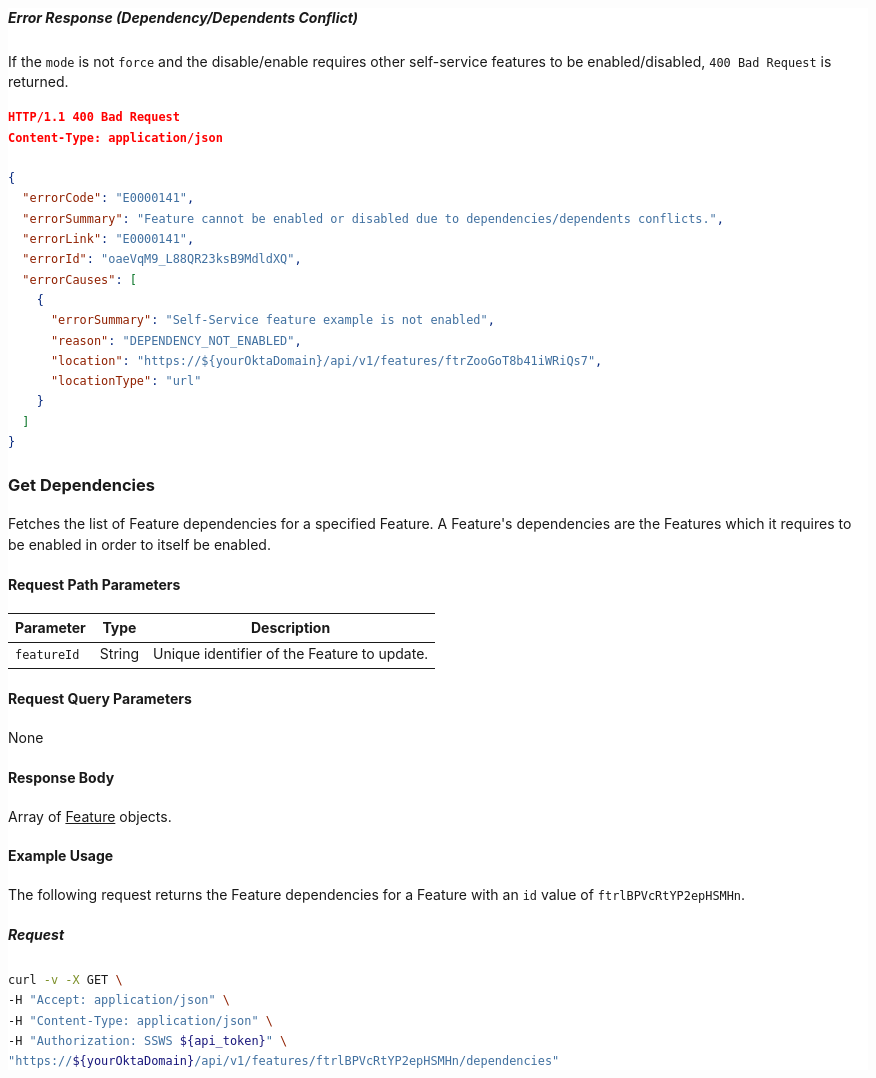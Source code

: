 ##### Error Response (Dependency/Dependents Conflict)

If the `mode` is not `force` and the disable/enable requires other self-service features to be enabled/disabled, `400 Bad Request` is returned.

```json
HTTP/1.1 400 Bad Request
Content-Type: application/json

{
  "errorCode": "E0000141",
  "errorSummary": "Feature cannot be enabled or disabled due to dependencies/dependents conflicts.",
  "errorLink": "E0000141",
  "errorId": "oaeVqM9_L88QR23ksB9MdldXQ",
  "errorCauses": [
    {
      "errorSummary": "Self-Service feature example is not enabled",
      "reason": "DEPENDENCY_NOT_ENABLED",
      "location": "https://${yourOktaDomain}/api/v1/features/ftrZooGoT8b41iWRiQs7",
      "locationType": "url"
    }
  ]
}
```

### Get Dependencies

<ApiOperation method="get" url="/api/v1/features/${featureId}/dependencies" />

Fetches the list of Feature dependencies for a specified Feature. A Feature's dependencies are the Features which it requires to be enabled in order to itself be enabled.

#### Request Path Parameters

| Parameter   | Type   | Description                                                           |
| ----------- | ------ | --------------------------------------------------------------------- |
| `featureId` | String | Unique identifier of the Feature to update.                           |

#### Request Query Parameters

None

#### Response Body

Array of [Feature](#feature-object) objects.

#### Example Usage

The following request returns the Feature dependencies for a Feature with an `id` value of `ftrlBPVcRtYP2epHSMHn`.

##### Request

```bash
curl -v -X GET \
-H "Accept: application/json" \
-H "Content-Type: application/json" \
-H "Authorization: SSWS ${api_token}" \
"https://${yourOktaDomain}/api/v1/features/ftrlBPVcRtYP2epHSMHn/dependencies"
```
